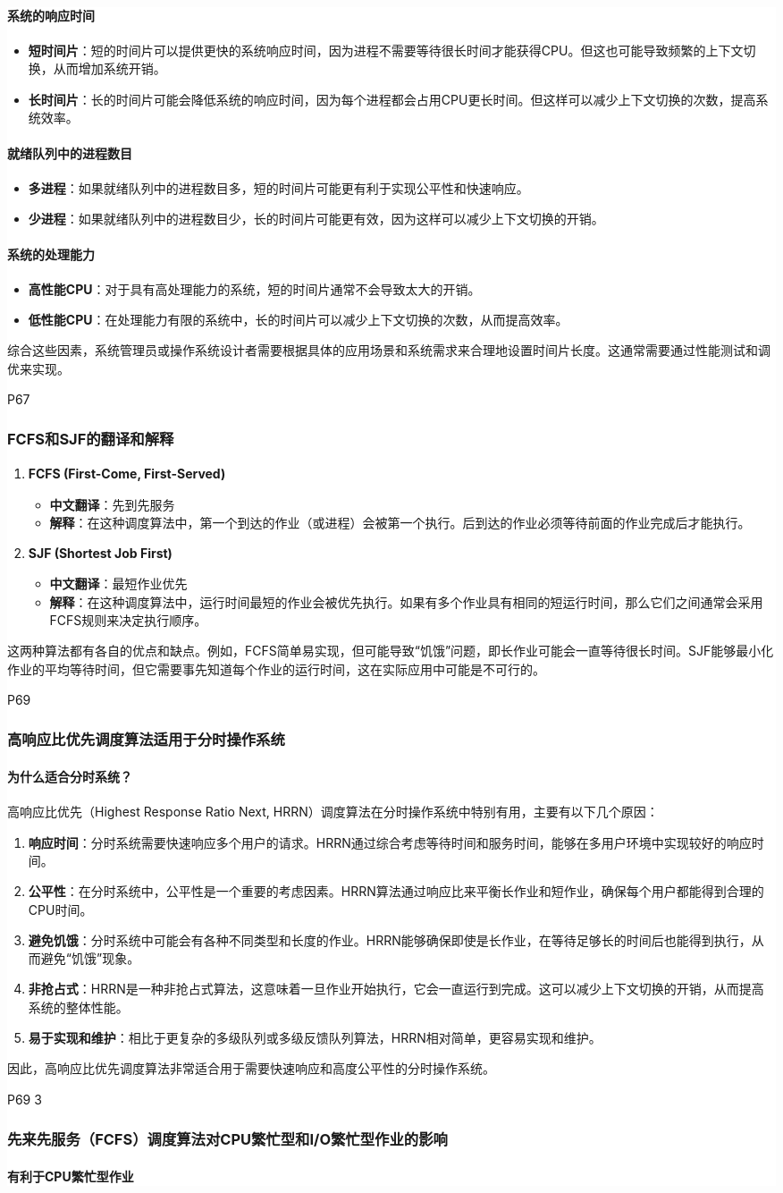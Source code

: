 #### 系统的响应时间

- **短时间片**：短的时间片可以提供更快的系统响应时间，因为进程不需要等待很长时间才能获得CPU。但这也可能导致频繁的上下文切换，从而增加系统开销。
  
- **长时间片**：长的时间片可能会降低系统的响应时间，因为每个进程都会占用CPU更长时间。但这样可以减少上下文切换的次数，提高系统效率。

#### 就绪队列中的进程数目

- **多进程**：如果就绪队列中的进程数目多，短的时间片可能更有利于实现公平性和快速响应。
  
- **少进程**：如果就绪队列中的进程数目少，长的时间片可能更有效，因为这样可以减少上下文切换的开销。

#### 系统的处理能力

- **高性能CPU**：对于具有高处理能力的系统，短的时间片通常不会导致太大的开销。
  
- **低性能CPU**：在处理能力有限的系统中，长的时间片可以减少上下文切换的次数，从而提高效率。

综合这些因素，系统管理员或操作系统设计者需要根据具体的应用场景和系统需求来合理地设置时间片长度。这通常需要通过性能测试和调优来实现。

P67
### FCFS和SJF的翻译和解释

1. **FCFS (First-Come, First-Served)**

    - **中文翻译**：先到先服务
    - **解释**：在这种调度算法中，第一个到达的作业（或进程）会被第一个执行。后到达的作业必须等待前面的作业完成后才能执行。

2. **SJF (Shortest Job First)**

    - **中文翻译**：最短作业优先
    - **解释**：在这种调度算法中，运行时间最短的作业会被优先执行。如果有多个作业具有相同的短运行时间，那么它们之间通常会采用FCFS规则来决定执行顺序。

这两种算法都有各自的优点和缺点。例如，FCFS简单易实现，但可能导致“饥饿”问题，即长作业可能会一直等待很长时间。SJF能够最小化作业的平均等待时间，但它需要事先知道每个作业的运行时间，这在实际应用中可能是不可行的。

P69
### 高响应比优先调度算法适用于分时操作系统

#### 为什么适合分时系统？

高响应比优先（Highest Response Ratio Next, HRRN）调度算法在分时操作系统中特别有用，主要有以下几个原因：

1. **响应时间**：分时系统需要快速响应多个用户的请求。HRRN通过综合考虑等待时间和服务时间，能够在多用户环境中实现较好的响应时间。

2. **公平性**：在分时系统中，公平性是一个重要的考虑因素。HRRN算法通过响应比来平衡长作业和短作业，确保每个用户都能得到合理的CPU时间。

3. **避免饥饿**：分时系统中可能会有各种不同类型和长度的作业。HRRN能够确保即使是长作业，在等待足够长的时间后也能得到执行，从而避免“饥饿”现象。

4. **非抢占式**：HRRN是一种非抢占式算法，这意味着一旦作业开始执行，它会一直运行到完成。这可以减少上下文切换的开销，从而提高系统的整体性能。

5. **易于实现和维护**：相比于更复杂的多级队列或多级反馈队列算法，HRRN相对简单，更容易实现和维护。

因此，高响应比优先调度算法非常适合用于需要快速响应和高度公平性的分时操作系统。

P69 3
### 先来先服务（FCFS）调度算法对CPU繁忙型和I/O繁忙型作业的影响

#### 有利于CPU繁忙型作业
